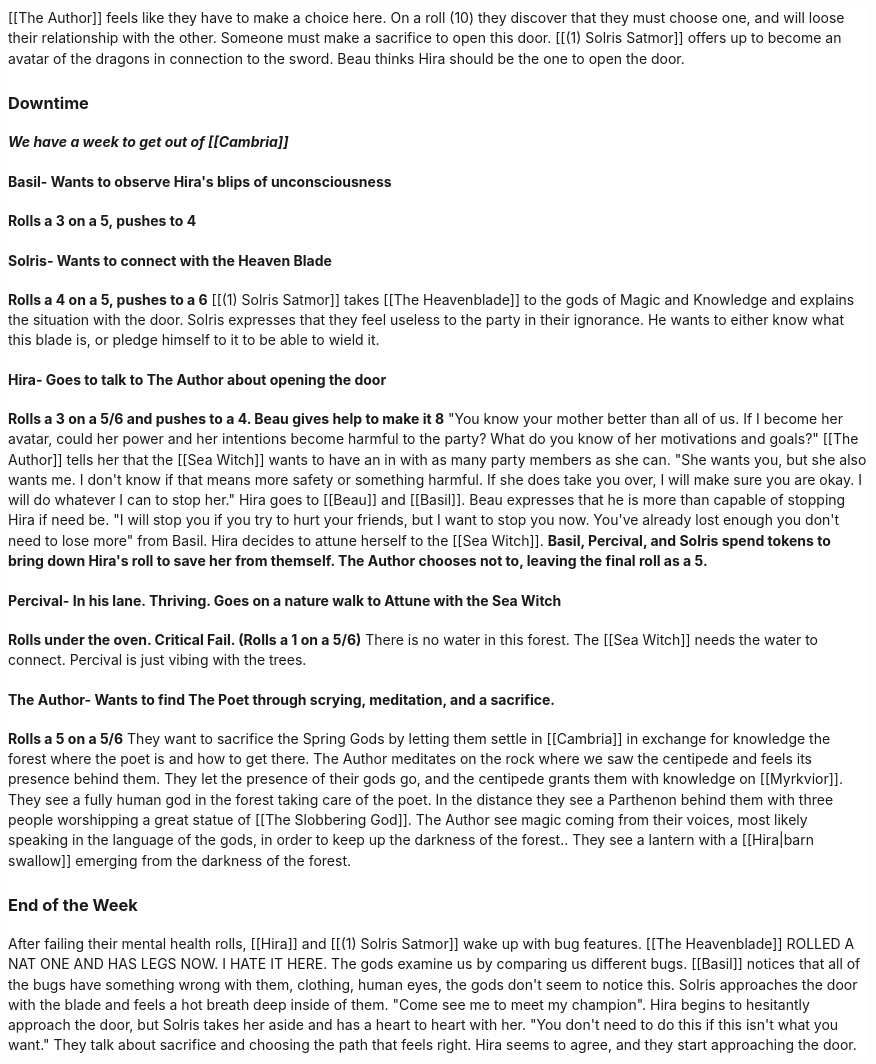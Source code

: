 [[The Author]] feels like they have to make a choice here. On a roll (10) they discover that they must choose one, and will loose their relationship with the other. Someone must make a sacrifice to open this door. [[(1) Solris Satmor]] offers up to become an avatar of the dragons in connection to the sword. 
Beau thinks Hira should be the one to open the door.
### Downtime
***We have a week to get out of [[Cambria]]***
#### Basil- Wants to observe Hira's blips of unconsciousness
**Rolls a 3 on a 5, pushes to 4**
#### Solris- Wants to connect with the Heaven Blade
**Rolls a 4 on a 5, pushes to a 6**
[[(1) Solris Satmor]] takes [[The Heavenblade]] to the gods of Magic and Knowledge and explains the situation with the door. Solris expresses that they feel useless to the party in their ignorance. He wants to either know what this blade is, or pledge himself to it to be able to wield it. 
#### Hira- Goes to talk to The Author about opening the door
**Rolls a 3 on a 5/6 and pushes to a 4. Beau gives help to make it 8**
"You know your mother better than all of us. If I become her avatar, could her power and her intentions become harmful to the party? What do you know of her motivations and goals?" [[The Author]] tells her that the [[Sea Witch]] wants to have an in with as many party members as she can. "She wants you, but she also wants me. I don't know if that means more safety or something harmful. If she does take you over, I will make sure you are okay.  I will do whatever I can to stop her."
Hira goes to [[Beau]] and [[Basil]]. Beau expresses that he is more than capable of stopping Hira if need be. "I will stop you if you try to hurt your friends, but I want to stop you now. You've already lost enough you don't need to lose more" from Basil. 
Hira decides to attune herself to the [[Sea Witch]]. 
**Basil, Percival, and Solris spend tokens to bring down Hira's roll to save her from themself. The Author chooses not to, leaving the final roll as a 5.**
#### Percival- In his lane. Thriving. Goes on a nature walk to Attune with the Sea Witch
**Rolls under the oven. Critical Fail. (Rolls a 1 on a 5/6)**
There is no water in this forest. The [[Sea Witch]] needs the water to connect. Percival is just vibing with the trees.
#### The Author- Wants to find The Poet through scrying, meditation, and a sacrifice.
**Rolls a 5 on a 5/6**
They want to sacrifice the Spring Gods by letting them settle in [[Cambria]] in exchange for knowledge the forest where the poet is and how to get there. The Author meditates on the rock where we saw the centipede and feels its presence behind them. They let the presence of their gods go, and the centipede grants them with knowledge on [[Myrkvior]]. They see a fully human god in the forest taking care of the poet. In the distance they see a Parthenon behind them with three people worshipping a great statue of [[The Slobbering God]]. The Author see magic coming from their voices, most likely speaking in the language of the gods, in order to keep up the darkness of the forest.. They see a lantern with a [[Hira|barn swallow]] emerging from the darkness of the forest. 
### End of the Week
After failing their mental health rolls, [[Hira]] and [[(1) Solris Satmor]] wake up with bug features. [[The Heavenblade]] ROLLED A NAT ONE AND HAS LEGS NOW. I HATE IT HERE.
The gods examine us by comparing us different bugs. [[Basil]] notices that all of the bugs have something wrong with them, clothing, human eyes, the gods don't seem to notice this. 
Solris approaches the door with the blade and feels a hot breath deep inside of them. "Come see me to meet my champion".
Hira begins to hesitantly approach the door, but Solris takes her aside and has a heart to heart with her. "You don't need to do this if this isn't what you want." They talk about sacrifice and choosing the path that feels right. Hira seems to agree, and they start approaching the door.